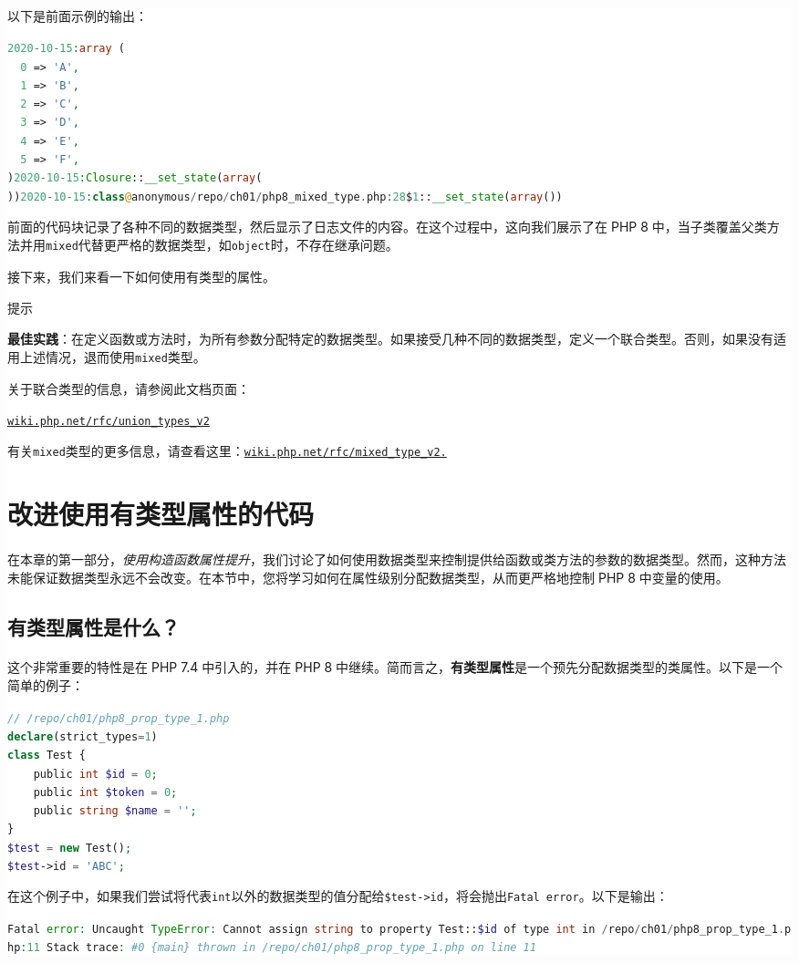 以下是前面示例的输出：

```php
2020-10-15:array (
  0 => 'A',
  1 => 'B',
  2 => 'C',
  3 => 'D',
  4 => 'E',
  5 => 'F',
)2020-10-15:Closure::__set_state(array(
))2020-10-15:class@anonymous/repo/ch01/php8_mixed_type.php:28$1::__set_state(array())
```

前面的代码块记录了各种不同的数据类型，然后显示了日志文件的内容。在这个过程中，这向我们展示了在 PHP 8 中，当子类覆盖父类方法并用`mixed`代替更严格的数据类型，如`object`时，不存在继承问题。

接下来，我们来看一下如何使用有类型的属性。

提示

**最佳实践**：在定义函数或方法时，为所有参数分配特定的数据类型。如果接受几种不同的数据类型，定义一个联合类型。否则，如果没有适用上述情况，退而使用`mixed`类型。

关于联合类型的信息，请参阅此文档页面：

[`wiki.php.net/rfc/union_types_v2`](https://wiki.php.net/rfc/union_types_v2 )

有关`mixed`类型的更多信息，请查看这里：[`wiki.php.net/rfc/mixed_type_v2.`](https://wiki.php.net/rfc/mixed_type_v2 )

# 改进使用有类型属性的代码

在本章的第一部分，*使用构造函数属性提升*，我们讨论了如何使用数据类型来控制提供给函数或类方法的参数的数据类型。然而，这种方法未能保证数据类型永远不会改变。在本节中，您将学习如何在属性级别分配数据类型，从而更严格地控制 PHP 8 中变量的使用。

## 有类型属性是什么？

这个非常重要的特性是在 PHP 7.4 中引入的，并在 PHP 8 中继续。简而言之，**有类型属性**是一个预先分配数据类型的类属性。以下是一个简单的例子：

```php
// /repo/ch01/php8_prop_type_1.php
declare(strict_types=1)
class Test {
    public int $id = 0;
    public int $token = 0;
    public string $name = '';
}
$test = new Test();
$test->id = 'ABC';
```

在这个例子中，如果我们尝试将代表`int`以外的数据类型的值分配给`$test->id`，将会抛出`Fatal error`。以下是输出：

```php
Fatal error: Uncaught TypeError: Cannot assign string to property Test::$id of type int in /repo/ch01/php8_prop_type_1.php:11 Stack trace: #0 {main} thrown in /repo/ch01/php8_prop_type_1.php on line 11 
```
